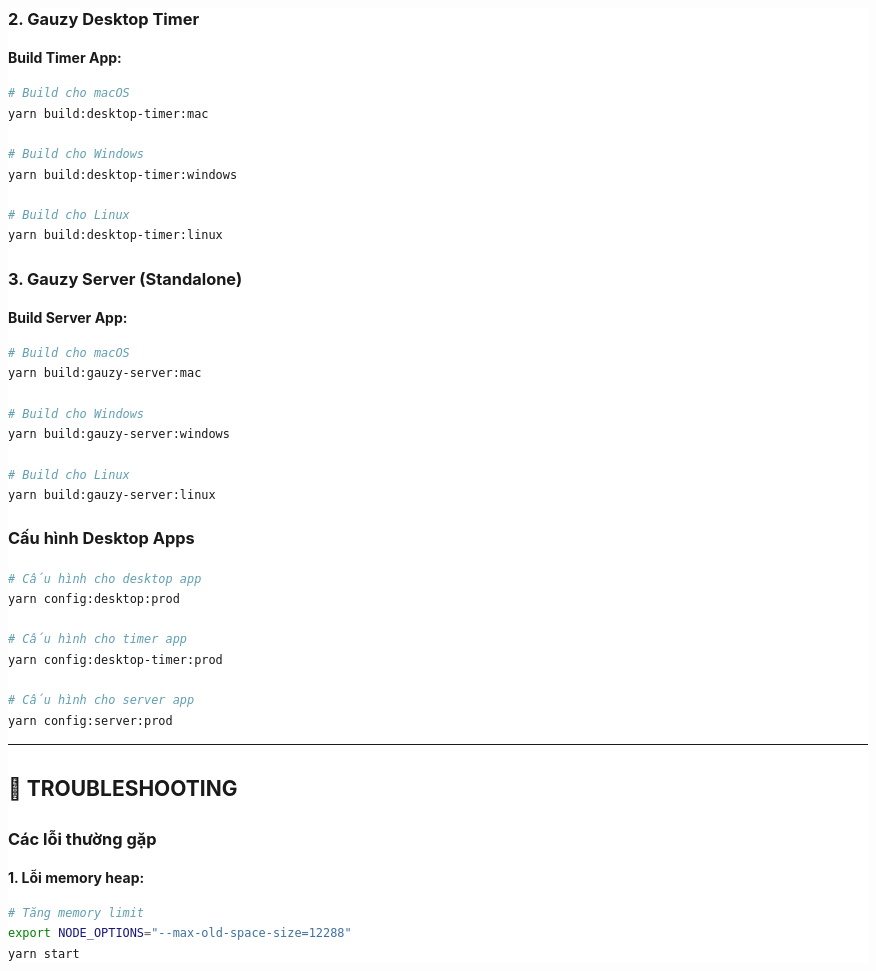 ### 2. Gauzy Desktop Timer

**Build Timer App:**
```bash
# Build cho macOS
yarn build:desktop-timer:mac

# Build cho Windows
yarn build:desktop-timer:windows

# Build cho Linux
yarn build:desktop-timer:linux
```

### 3. Gauzy Server (Standalone)

**Build Server App:**
```bash
# Build cho macOS
yarn build:gauzy-server:mac

# Build cho Windows
yarn build:gauzy-server:windows

# Build cho Linux
yarn build:gauzy-server:linux
```

### Cấu hình Desktop Apps

```bash
# Cấu hình cho desktop app
yarn config:desktop:prod

# Cấu hình cho timer app
yarn config:desktop-timer:prod

# Cấu hình cho server app
yarn config:server:prod
```

---

## 🔧 TROUBLESHOOTING

### Các lỗi thường gặp

**1. Lỗi memory heap:**
```bash
# Tăng memory limit
export NODE_OPTIONS="--max-old-space-size=12288"
yarn start
```
